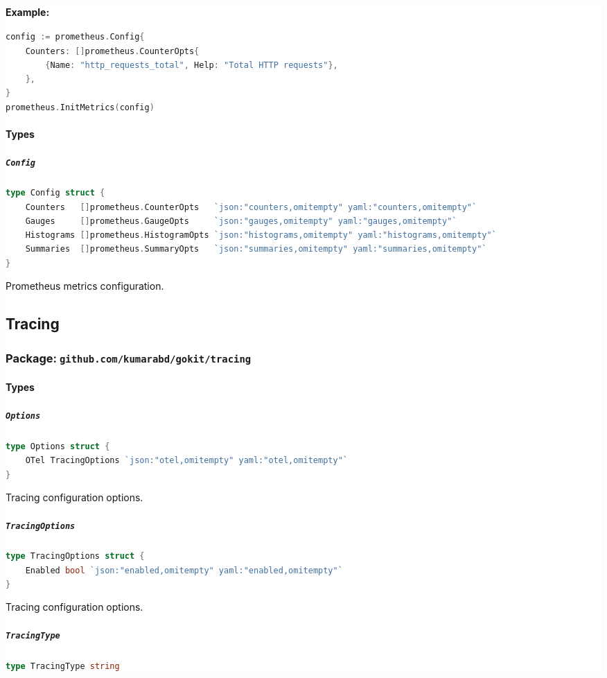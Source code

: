 **Example:**
```go
config := prometheus.Config{
    Counters: []prometheus.CounterOpts{
        {Name: "http_requests_total", Help: "Total HTTP requests"},
    },
}
prometheus.InitMetrics(config)
```

#### Types

##### `Config`

```go
type Config struct {
    Counters   []prometheus.CounterOpts   `json:"counters,omitempty" yaml:"counters,omitempty"`
    Gauges     []prometheus.GaugeOpts     `json:"gauges,omitempty" yaml:"gauges,omitempty"`
    Histograms []prometheus.HistogramOpts `json:"histograms,omitempty" yaml:"histograms,omitempty"`
    Summaries  []prometheus.SummaryOpts   `json:"summaries,omitempty" yaml:"summaries,omitempty"`
}
```

Prometheus metrics configuration.

## Tracing

### Package: `github.com/kumarabd/gokit/tracing`

#### Types

##### `Options`

```go
type Options struct {
    OTel TracingOptions `json:"otel,omitempty" yaml:"otel,omitempty"`
}
```

Tracing configuration options.

##### `TracingOptions`

```go
type TracingOptions struct {
    Enabled bool `json:"enabled,omitempty" yaml:"enabled,omitempty"`
}
```

Tracing configuration options.

##### `TracingType`

```go
type TracingType string
```
